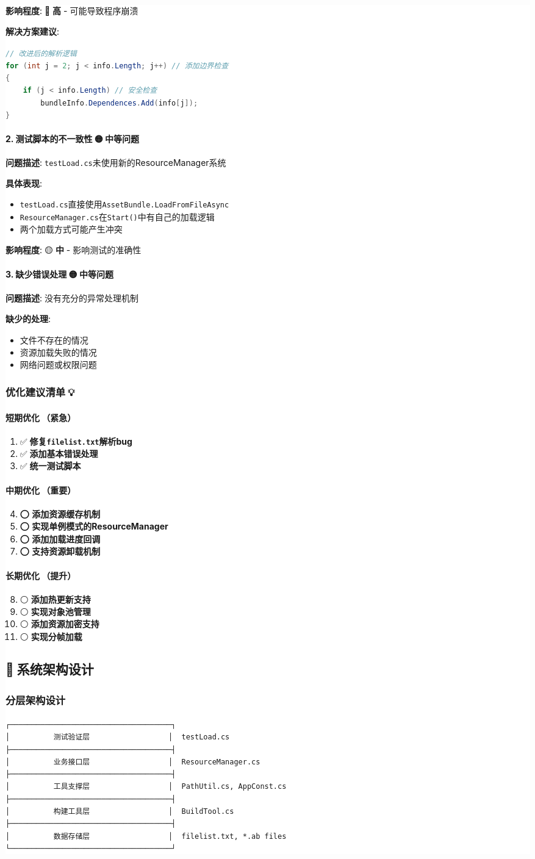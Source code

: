 **影响程度**: 🔴 **高** - 可能导致程序崩溃

**解决方案建议**:
```csharp
// 改进后的解析逻辑
for (int j = 2; j < info.Length; j++) // 添加边界检查
{
    if (j < info.Length) // 安全检查
        bundleInfo.Dependences.Add(info[j]);
}
```

#### 2. 测试脚本的不一致性 🟡 **中等问题**
**问题描述**: `testLoad.cs`未使用新的ResourceManager系统

**具体表现**:
- `testLoad.cs`直接使用`AssetBundle.LoadFromFileAsync`
- `ResourceManager.cs`在`Start()`中有自己的加载逻辑
- 两个加载方式可能产生冲突

**影响程度**: 🟡 **中** - 影响测试的准确性

#### 3. 缺少错误处理 🟡 **中等问题**
**问题描述**: 没有充分的异常处理机制

**缺少的处理**:
- 文件不存在的情况
- 资源加载失败的情况
- 网络问题或权限问题

### 优化建议清单 💡

#### 短期优化 （紧急）
1. ✅ **修复`filelist.txt`解析bug**
2. ✅ **添加基本错误处理**
3. ✅ **统一测试脚本**

#### 中期优化 （重要）
4. ⭕ **添加资源缓存机制**
5. ⭕ **实现单例模式的ResourceManager**
6. ⭕ **添加加载进度回调**
7. ⭕ **支持资源卸载机制**

#### 长期优化 （提升）
8. ⚪ **添加热更新支持**
9. ⚪ **实现对象池管理**
10. ⚪ **添加资源加密支持**
11. ⚪ **实现分帧加载**

## 🏧 系统架构设计

### 分层架构设计
```
┌─────────────────────────────────────┐
│          测试验证层                  │  testLoad.cs
├─────────────────────────────────────┤
│          业务接口层                  │  ResourceManager.cs
├─────────────────────────────────────┤
│          工具支撑层                  │  PathUtil.cs, AppConst.cs
├─────────────────────────────────────┤
│          构建工具层                  │  BuildTool.cs
├─────────────────────────────────────┤
│          数据存储层                  │  filelist.txt, *.ab files
└─────────────────────────────────────┘
```
